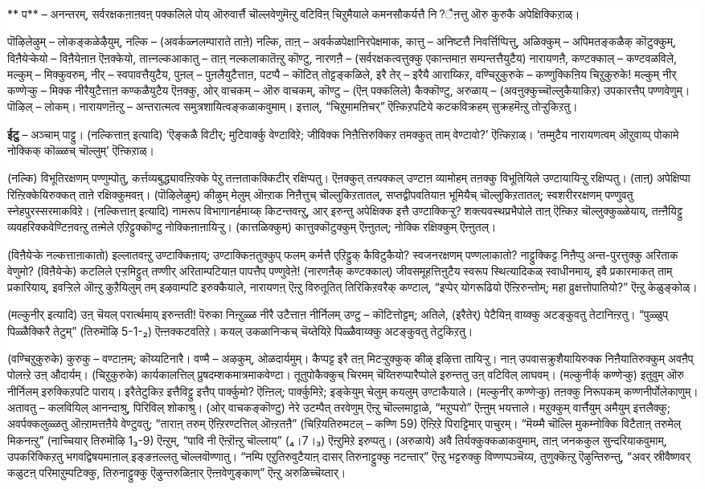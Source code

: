 ** प** – अनन्तरम्, सर्वरक्षकऩाऩवऩ् पक्कलिले पोय् ऒरुवार्त्तै चॊल्लवेणुमॆऩ्ऱु वटिविऩ् चिऱुमैयाले कमनसौकर्यत्तै नि?ैऩत्तु ऒरु कुरुकै अपेक्षिक्किऱाळ्।

 पॊऴिलेऴुम् – लोकङ्कळेऴैयुम्, नल्कि – (अवर्कळ्नलम्पाराते ताऩे) नल्कि, ताऩ् – अवर्कळपेक्षानिरपेक्षमाक, कात्तु – अनिष्टत्तै निवर्त्तिप्पित्तु, अळिक्कुम् – अपिमतङ्कळैक् कॊटुक्कुम्, विऩैयेऱ्केयो – विऩैयेऩाऩ ऎऩक्केयो, ताऩ्नल्कआकातु – ताऩ् नल्कलाकातॆऩ्ऱु कॊण्टु, नारणऩै – (सर्वरक्षकत्वत्तुक्कु एकान्तमाऩ सम्पन्तत्तैयुटैय) नारायणऩै, कण्टक्काल् – कण्टवळविले, मल्कुम् – मिक्कुवरुम्, नीर् – स्वपावत्तैयुटैय, पुऩल् – पुऩलैयुटैत्ताऩ, पटप्पै – कॊटित् तोट्टङ्कळिले, इरै तेर् – इरैयै आराय्किऱ, वण्चिऱुकुरुके – कण्णुक्किऩिय चिऱुकुरुके! मल्कुम् नीर् कण्णेऱ्कु – मिक्क नीरैयुटैत्ताऩ कण्कळैयुटैय ऎऩक्कु, ओर् वाचकम् – ऒरु वाचकम्, कॊण्टु – (ऎऩ् पक्कलिले) कैक्कॊण्टु, अरुळाय् – (अवऩुक्कुच्चॊल्लुकैयाकिऱ) उपकारत्तैप् पण्णवेणुम्। पॊऴिल् – लोकम्। नारायणऩॆऩ्ऱु – अन्तरात्मत्व समुत्रशायित्वङ्कळाकवुमाम्। इत्ताल्, “चिऱुमामऩिचर्” ऎऩ्किऱपटिये कटकविक्रहम् सुक्रहमॆऩ्ऱु तोऱ्ऱुकिऱतु।

 **ईटु** – अञ्चाम् पाट्टु। (नल्कित्ताऩ् इत्यादि) ‘ऎङ्कळै विटीर्; मुटिवार्क्कु वेण्टाविऱे; जीविक्क निऩैत्तिरुक्किऱ तमक्कुत् ताम् वेण्टावो?’ ऎऩ्किऱाळ्। ‘तम्मुटैय नारायणत्वम् ऒऱुवाय्प् पोकामे नोक्किक् कॊळ्ळच् चॊल्लुम्’ ऎऩ्किऱाळ्।

 (नल्कि) विभूतिरक्षणम् पण्णुम्पोतु, कर्त्तव्यबुद्ध्यावऩ्ऱिक्के पेऱु तऩ्ऩताकक्किटीर् रक्षिप्पतु। ऎऩक्कुत् तऩ्पक्कल् उण्टाऩ व्यामोहम् तऩक्कु विभूतियिले उण्टायायिऱ्ऱु रक्षिप्पतु। (ताऩ्) अपेक्षिप्पा रिऩ्ऱिक्केयिरुक्कत् ताऩे रक्षिक्कुमवऩ्।
(पॊऴिलेऴुम्) कीऴुम् मेलुम् ऒऩ्ऱाक निऩैत्तुच् चॊल्लुकिऱतातल्, सप्तद्वीपवतियाऩ भूमियैच् चॊल्लुकिऱतातल्; स्वशरीररक्षणम् पण्णुवतु स्नेहपुरस्सरमाकविऱे। (नल्कित्ताऩ् इत्यादि) नामरूप विभागानर्हमाय्क् किटन्तवऩ्ऱु, आर् इरुन्तु अपेक्षिक्क इत्तै उण्टाक्किऱ्ऱु? शक्त्यवस्थप्रभैपोले ताऩ् ऎऩ्किऱ चॊल्लुक्कुळ्ळेयाय्, तऩ्ऩैयिट्टु व्यवहरिक्कवेण्टिऩवऩ्ऱु तऩ्मेले एऱिट्टुक्कॊण्टु नोक्किऩाऩायिऱ्ऱु। (कात्तळिक्कुम्) कात्तुक्कॊटुक्कुम् ऎऩ्ऩुतल्; नोक्कि रक्षिक्कुम् ऎऩ्ऩुतल्।

 (विऩैयेऱ्के नल्कत्ताऩाकातो) इल्लातवऩ्ऱु उण्टाक्किऩाय्; उण्टाक्किऩतुक्कुप् फलम् कर्मत्तै एऱिट्टुक् कैविटुकैयो? स्वजनरक्षणम् पण्णलाकातो? नाट्टुक्किट्ट निऩैप्पु अन्त-पुरत्तुक्कु अरिताक वेणुमो? (विऩैयेऱ्के) कटलिले एऱ्ऱमिट्टुत् तण्णीर् अरिताम्पटियाऩ पापत्तैप् पण्णुवेऩे! (नारणऩैक् कण्टक्काल्) जीवसमूहत्तिऩुटैय स्वरूप स्थित्यादिकळ् स्वाधीनमाय्, इवै प्रकारमाकत् ताम् प्रकारियाय्, इवऱ्ऱिले ऒऩ्ऱु कुऱैयिलुम् तम् इऴवाम्पटि इरुक्कैयाले, नारायणऩ् ऎऩ्ऱु विरुतूतित् तिरिकिऱवरैक् कण्टाल्, “इप्पेर् योगरूढियो ऎऩ्ऱिरुन्तोम्; महा व्रुक्षत्तोपातियो?” ऎऩ्ऱु केळुङ्कोळ्।

 (मल्कुनीर् इत्यादि) उऩ् चॆयल् परार्त्थमाय् इरुन्तती! पॆरुका निऩ्ऱुळ्ळ नीरै उटैत्ताऩ नीर्निलम् उण्टु – कॊटित्तोट्टम्; अतिले, (इरैतेर्) पेटैयिऩ् वाय्क्कु अटङ्कुवतु तेटानिऩ्ऱतु। “पुळ्ळुप् पिळ्ळैक्किरै तेटुम्” (तिरुमॊऴि 5-1-₂) ऎऩ्ऩक्कटवतिऱे। कयल् उकळानिऱ्कच् चॆय्तेयिऱे पिळ्ळैवाय्क्कु अटङ्कुवतु तेटुकिऱतु।

 (वण्चिऱुकुरुके) कुरुकु – वण्टाऩम्; कॊय्यटिनारै। वण्मै – अऴकुम्, ओळदार्यमुम्। कैप्पट्ट इरै तऩ् मिटऱ्ऱुक्कुक् कीऴ् इऴित्ता तायिऱ्ऱु। नाऩ् उपवासक्रुशैयायिरुक्क निऩैयातिरुक्कुम् अवऩैप् पोलऩ्ऱे उऩ् औदार्यम्। (चिऱुकुरुके) कार्यकालत्तिल् प्रुषदम्शकमात्रमाकवेण्टा। तूतुपोकैक्कुच् चिरमम् चॆय्तिरुप्पारैप्पोले इरुन्ततु उऩ् वटिविल् लाघवम्। (मल्कुनीर्क् कण्णेऱ्कु) इतुवुम् ऒरु नीर्निलम् इरुक्किऱपटि पाराय्। इरैतेटुकिऱ इत्तैविट्टु इत्तैप् पार्क्कुमो? ऎऩ्ऩिल्; पार्क्कुमिऱे; इङ्केयुम् चेलुम् कयलुम् उण्टाकैयाले। (मल्कुनीर् कण्णेऱ्कु) तऩक्कु निरूपकम् कण्णनीर्पोलेकाणुम्। अतावतु – कलवियिल् आनन्दाश्रु, पिरिविल् शोकाश्रु।
(ओर् वाचकङ्कॊण्टु) नेरे उटम्पैत् तरवेणुम् ऎऩ्ऱु चॊल्लमाट्टाळे, “मऱुप्परो” ऎऩ्ऩुम् भयत्ताले। मऱुक्कुम् वार्त्तैयुम् अमैयुम् इत्तलैक्कु; अवर्पक्कलुळ्ळतु ऒऩ्ऱामत्तऩैये वेण्टुवतु; “ताराऩ् तरुम् ऎऩ्ऱिरण्टत्तिल् ऒऩ्ऱतऩै” (चिऱियतिरुमटल् – कण्णि 59) ऎऩ्ऱिऱे पिराट्टिमार् पाचुरम्। “मॆय्म्मै चॊल्लि मुकम्नोक्कि विटैताऩ् तरुमेल् मिकनऩ्ऱु” (नाच्चियार् तिरुमॊऴि 1₃-9) ऎऩ्ऱुम्, “पावि नी ऎऩ्ऱॊऩ्ऱु चॊल्लाय्” (₄।7।₃) ऎऩ्ऱुमिऱे इरुप्पतु। (अरुळाये) अवै तिर्यक्कुक्कळाकवुमाम्, ताऩ् जनककुल सुन्दरियाकवुमाम्, उपकरिक्किऱतु भगवद्विषयमाऩाल् इङ्ङऩल्लतु चॊल्लवॊण्णातु।
“नम्पि एऱुतिरुवुटैयाऩ् दासर् तिरुनाट्टुक्कु नटन्तार्” ऎऩ्ऱु भट्टरुक्कु विण्णप्पञ्चॆय्य, तुणुक्कॆऩ्ऱु ऎऴुन्तिरुन्तु, “अवर् स्रीवैष्णवर् कळुटऩ् परिमाऱुम्पटिक्कु, तिरुनाट्टुक्कु ऎऴुन्तरुळिऩार् ऎऩ्ऩवेणुङ्काण्” ऎऩ्ऱु अरुळिच्चॆय्तार्।
